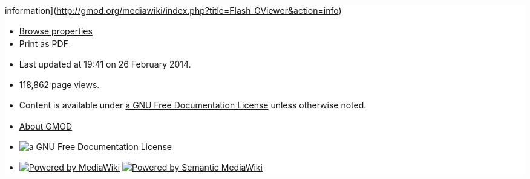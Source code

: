   information](http://gmod.org/mediawiki/index.php?title=Flash_GViewer&action=info)</span>
- <span id="t-smwbrowselink"><a href="Special:Browse/Flash_GViewer" rel="smw-browse">Browse
  properties</a></span>
- <span id="t-pdf">[Print as
  PDF](http://gmod.org/mediawiki/index.php?title=Special:PdfPrint&page=Flash_GViewer)</span>

</div>

</div>

</div>

</div>

<div id="footer" role="contentinfo">

- <span id="footer-info-lastmod">Last updated at 19:41 on 26 February
  2014.</span>
- <span id="footer-info-viewcount">118,862 page views.</span>
- <span id="footer-info-copyright">Content is available under
  <a href="http://www.gnu.org/licenses/fdl-1.3.html" class="external"
  rel="nofollow">a GNU Free Documentation License</a> unless otherwise
  noted.</span>



- <span id="footer-places-about">[About
  GMOD](GMOD:About "GMOD:About")</span>



- <span id="footer-copyrightico">[<img src="http://www.gnu.org/graphics/gfdl-logo-small.png" width="88"
  height="31" alt="a GNU Free Documentation License" />](http://www.gnu.org/licenses/fdl-1.3.html)</span>
- <span id="footer-poweredbyico">[<img
  src="../mediawiki/skins/common/images/poweredby_mediawiki_88x31.png"
  width="88" height="31" alt="Powered by MediaWiki" />](http://www.mediawiki.org/)
  [<img
  src="../mediawiki/extensions/SemanticMediaWiki/resources/images/smw_button.png"
  width="88" height="31" alt="Powered by Semantic MediaWiki" />](https://www.semantic-mediawiki.org/wiki/Semantic_MediaWiki)</span>

<div style="clear:both">

</div>

</div>
